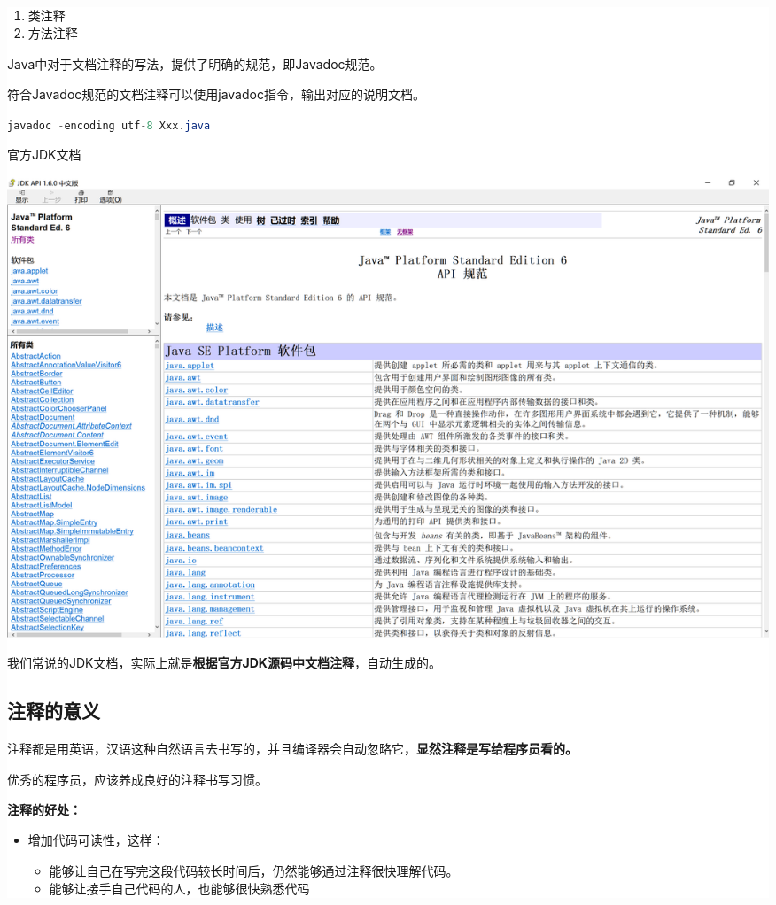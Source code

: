 1. 类注释
2. 方法注释

Java中对于文档注释的写法，提供了明确的规范，即Javadoc规范。

符合Javadoc规范的文档注释可以使用javadoc指令，输出对应的说明文档。

```java 
javadoc -encoding utf-8 Xxx.java
```

官方JDK文档

![官方JDK文档](img/202204301452125.png)

我们常说的JDK文档，实际上就是**根据官方JDK源码中文档注释**，自动生成的。

## 注释的意义

注释都是用英语，汉语这种自然语言去书写的，并且编译器会自动忽略它，**显然注释是写给程序员看的。** 

优秀的程序员，应该养成良好的注释书写习惯。

**注释的好处：**

- 增加代码可读性，这样：

  - 能够让自己在写完这段代码较长时间后，仍然能够通过注释很快理解代码。
  - 能够让接手自己代码的人，也能够很快熟悉代码
